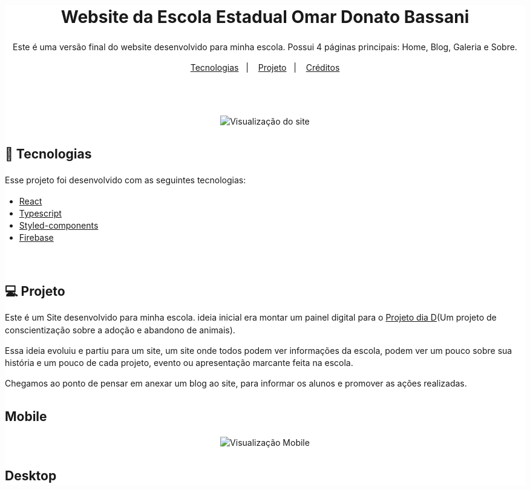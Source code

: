 <h1 align="center"> Website da Escola Estadual Omar Donato Bassani </h1>

<p align="center">
Este é uma versão final do website desenvolvido para minha escola. Possui 4 páginas principais: Home, Blog, Galeria e Sobre.
</p>

<p align="center">
  <a href="#-tecnologias">Tecnologias</a>&nbsp;&nbsp;&nbsp;|&nbsp;&nbsp;&nbsp;
  <a href="#-projeto">Projeto</a>&nbsp;&nbsp;&nbsp;|&nbsp;&nbsp;&nbsp;
  <a href="#-dowload">Créditos</a>
</p>

<br/>
<br/>

<p align="center">
  <img alt="Visualização do site" src="https://cdn.discordapp.com/attachments/995485098336067675/1127685972230934528/Bqn4kSE.png" width="100%">
</p>

## 🚀 Tecnologias

Esse projeto foi desenvolvido com as seguintes tecnologias:

- [React](https://react.dev/)
- [Typescript](https://www.typescriptlang.org/)
- [Styled-components](https://styled-components.com/)
- [Firebase](https://firebase.google.com/?hl=pt)
 
<br/>

## 💻 Projeto

Este é um Site desenvolvido para minha escola.  ideia inicial era montar um painel digital para o [Projeto dia D](https://omardonatobassani.vercel.app/galeria/projetodiad)(Um projeto de conscientização sobre a adoção e abandono de animais).

Essa ideia evoluiu e partiu para um site, um site onde todos podem ver informações da escola, podem ver um pouco sobre sua história e um pouco de cada projeto, evento ou apresentação marcante feita na escola.

Chegamos ao ponto de pensar em anexar um blog ao site, para informar os alunos e promover as ações realizadas.
<br/>

## Mobile
<p align="center">
  <img alt="Visualização Mobile" src="https://cdn.discordapp.com/attachments/995485098336067675/1174142256106721301/omardonatobassani.vercel.app_mobile.png?ex=65668430&is=65540f30&hm=1224c91513b25eacdae906c3f224a4a31ecc6f0f1ef2822133206a1877c19d59&" width="50%"/>
</p>


## Desktop
